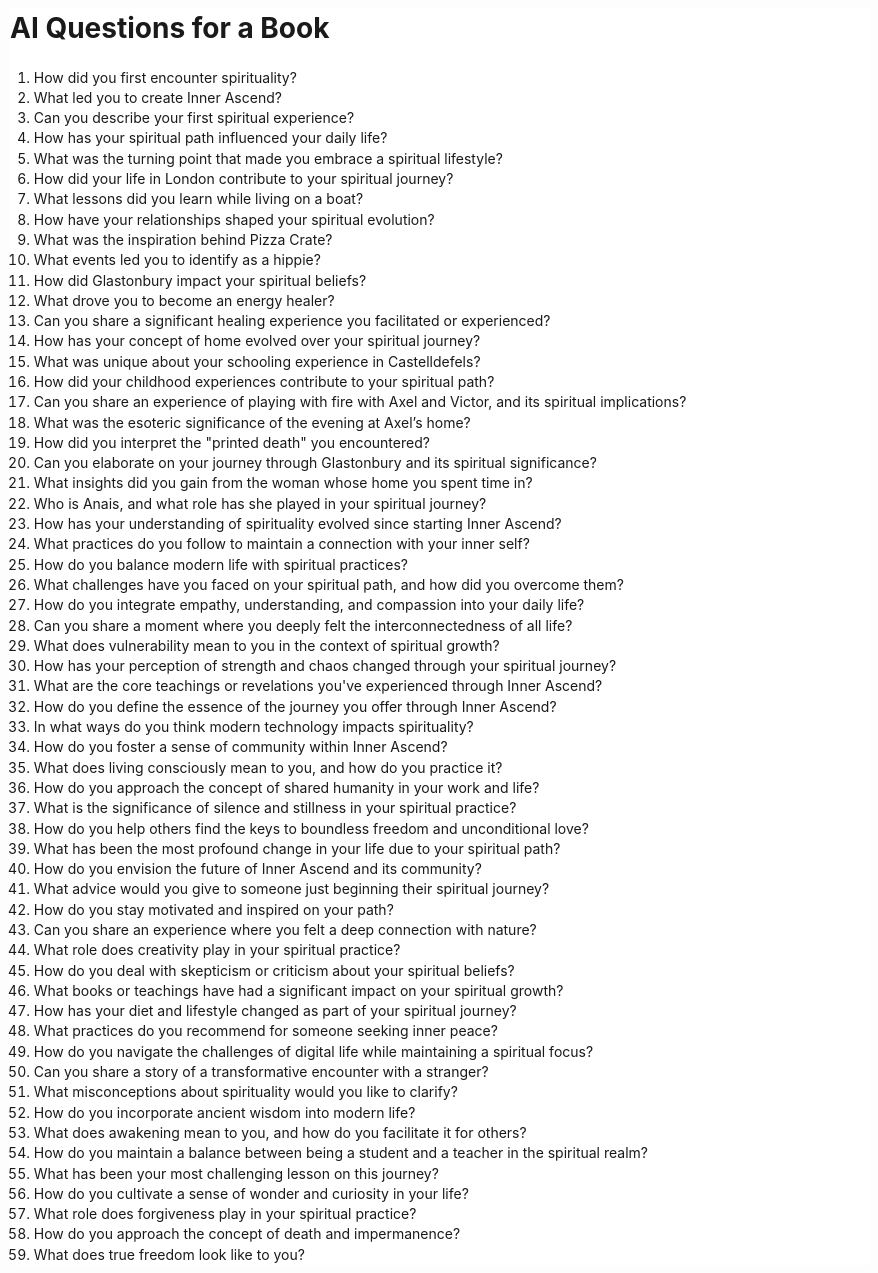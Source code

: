 # AI Questions for a Book

1. How did you first encounter spirituality?
2. What led you to create Inner Ascend?
3. Can you describe your first spiritual experience?
4. How has your spiritual path influenced your daily life?
5. What was the turning point that made you embrace a spiritual lifestyle?
6. How did your life in London contribute to your spiritual journey?
7. What lessons did you learn while living on a boat?
8. How have your relationships shaped your spiritual evolution?
9. What was the inspiration behind Pizza Crate?
10. What events led you to identify as a hippie?
11. How did Glastonbury impact your spiritual beliefs?
12. What drove you to become an energy healer?
13. Can you share a significant healing experience you facilitated or experienced?
14. How has your concept of home evolved over your spiritual journey?
15. What was unique about your schooling experience in Castelldefels?
16. How did your childhood experiences contribute to your spiritual path?
17. Can you share an experience of playing with fire with Axel and Victor, and its spiritual implications?
18. What was the esoteric significance of the evening at Axel’s home?
19. How did you interpret the "printed death" you encountered?
20. Can you elaborate on your journey through Glastonbury and its spiritual significance?
21. What insights did you gain from the woman whose home you spent time in?
22. Who is Anais, and what role has she played in your spiritual journey?
23. How has your understanding of spirituality evolved since starting Inner Ascend?
24. What practices do you follow to maintain a connection with your inner self?
25. How do you balance modern life with spiritual practices?
26. What challenges have you faced on your spiritual path, and how did you overcome them?
27. How do you integrate empathy, understanding, and compassion into your daily life?
28. Can you share a moment where you deeply felt the interconnectedness of all life?
29. What does vulnerability mean to you in the context of spiritual growth?
30. How has your perception of strength and chaos changed through your spiritual journey?
31. What are the core teachings or revelations you've experienced through Inner Ascend?
32. How do you define the essence of the journey you offer through Inner Ascend?
33. In what ways do you think modern technology impacts spirituality?
34. How do you foster a sense of community within Inner Ascend?
35. What does living consciously mean to you, and how do you practice it?
36. How do you approach the concept of shared humanity in your work and life?
37. What is the significance of silence and stillness in your spiritual practice?
38. How do you help others find the keys to boundless freedom and unconditional love?
39. What has been the most profound change in your life due to your spiritual path?
40. How do you envision the future of Inner Ascend and its community?
41. What advice would you give to someone just beginning their spiritual journey?
42. How do you stay motivated and inspired on your path?
43. Can you share an experience where you felt a deep connection with nature?
44. What role does creativity play in your spiritual practice?
45. How do you deal with skepticism or criticism about your spiritual beliefs?
46. What books or teachings have had a significant impact on your spiritual growth?
47. How has your diet and lifestyle changed as part of your spiritual journey?
48. What practices do you recommend for someone seeking inner peace?
49. How do you navigate the challenges of digital life while maintaining a spiritual focus?
50. Can you share a story of a transformative encounter with a stranger?
51. What misconceptions about spirituality would you like to clarify?
52. How do you incorporate ancient wisdom into modern life?
53. What does awakening mean to you, and how do you facilitate it for others?
54. How do you maintain a balance between being a student and a teacher in the spiritual realm?
55. What has been your most challenging lesson on this journey?
56. How do you cultivate a sense of wonder and curiosity in your life?
57. What role does forgiveness play in your spiritual practice?
58. How do you approach the concept of death and impermanence?
59. What does true freedom look like to you?